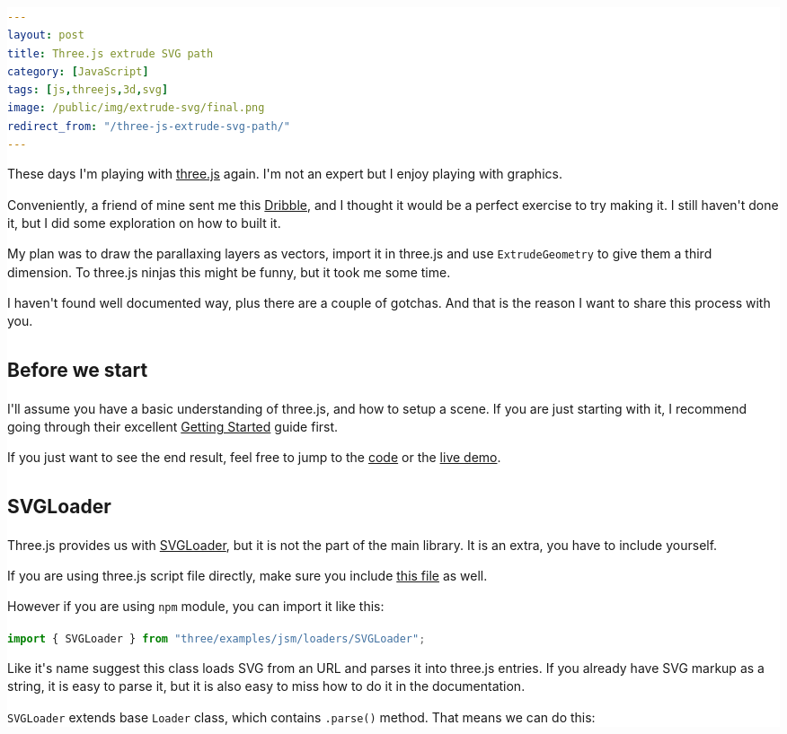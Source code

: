 ```yaml
---
layout: post
title: Three.js extrude SVG path
category: [JavaScript]
tags: [js,threejs,3d,svg]
image: /public/img/extrude-svg/final.png
redirect_from: "/three-js-extrude-svg-path/"
---
```


These days I'm playing with [three.js](https://threejs.org/) again. I'm not an expert but I enjoy playing with graphics.

Conveniently, a friend of mine sent me this [Dribble](https://dribbble.com/shots/8907229-Urban-Planners-Mobile-Animation), and I thought it would be a perfect exercise to try making it. I still haven't done it, but I did some exploration on how to built it.



My plan was to draw the parallaxing layers as vectors, import it in three.js and use `ExtrudeGeometry` to give them a third dimension. To three.js ninjas this might be funny, but it took me some time.

I haven't found well documented way, plus there are a couple of gotchas. And that is the reason I want to share this process with you.


## Before we start

I'll assume you have a basic understanding of three.js, and how to setup a scene. If you are just starting with it, I recommend going through their excellent [Getting Started](https://threejs.org/docs/index.html#manual/en/introduction/Creating-a-scene) guide first.

If you just want to see the end result, feel free to jump to the [code](#code) or the [live demo](#live-demo).

## SVGLoader

Three.js provides us with [SVGLoader](https://threejs.org/docs/#examples/en/loaders/SVGLoader), but it is not the part of the main library. It is an extra, you have to include yourself.

If you are using three.js script file directly, make sure you include [this file](https://github.com/mrdoob/three.js/blob/master/examples/js/loaders/SVGLoader.js) as well.

However if you are using `npm` module, you can import it like this:

```js
import { SVGLoader } from "three/examples/jsm/loaders/SVGLoader";
```

Like it's name suggest this class loads SVG from an URL and parses it into three.js entries. If you already have SVG markup as a string, it is easy to parse it, but it is also easy to miss how to do it in the documentation.

`SVGLoader` extends base `Loader` class, which contains `.parse()` method. That means we can do this:
